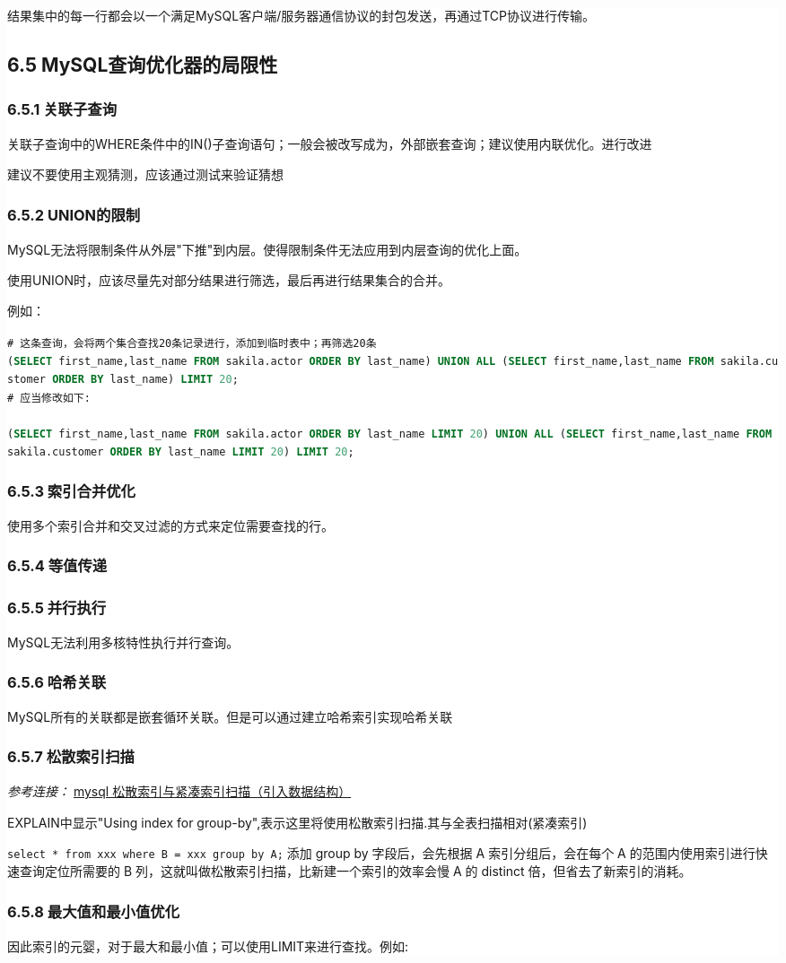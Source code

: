结果集中的每一行都会以一个满足MySQL客户端/服务器通信协议的封包发送，再通过TCP协议进行传输。

## 6.5 MySQL查询优化器的局限性

### 6.5.1 关联子查询

关联子查询中的WHERE条件中的IN()子查询语句；一般会被改写成为，外部嵌套查询；建议使用内联优化。进行改进

建议不要使用主观猜测，应该通过测试来验证猜想

### 6.5.2 UNION的限制

MySQL无法将限制条件从外层"下推"到内层。使得限制条件无法应用到内层查询的优化上面。

使用UNION时，应该尽量先对部分结果进行筛选，最后再进行结果集合的合并。

例如：

```sql
# 这条查询，会将两个集合查找20条记录进行，添加到临时表中；再筛选20条
(SELECT first_name,last_name FROM sakila.actor ORDER BY last_name) UNION ALL (SELECT first_name,last_name FROM sakila.customer ORDER BY last_name) LIMIT 20;
# 应当修改如下:

(SELECT first_name,last_name FROM sakila.actor ORDER BY last_name LIMIT 20) UNION ALL (SELECT first_name,last_name FROM sakila.customer ORDER BY last_name LIMIT 20) LIMIT 20;
```

### 6.5.3 索引合并优化

使用多个索引合并和交叉过滤的方式来定位需要查找的行。

### 6.5.4 等值传递

### 6.5.5 并行执行

MySQL无法利用多核特性执行并行查询。

### 6.5.6 哈希关联

MySQL所有的关联都是嵌套循环关联。但是可以通过建立哈希索引实现哈希关联

### 6.5.7 松散索引扫描

_参考连接：_ [mysql 松散索引与紧凑索引扫描（引入数据结构）](https://www.cnblogs.com/novice-dxx/p/11955920.html)

EXPLAIN中显示"Using index for group-by",表示这里将使用松散索引扫描.其与全表扫描相对(紧凑索引)

`select * from xxx where B = xxx group by A;` 添加 group by 字段后，会先根据 A 索引分组后，会在每个 A 的范围内使用索引进行快速查询定位所需要的 B 列，这就叫做松散索引扫描，比新建一个索引的效率会慢 A 的 distinct 倍，但省去了新索引的消耗。

### 6.5.8 最大值和最小值优化

因此索引的元婴，对于最大和最小值；可以使用LIMIT来进行查找。例如:
